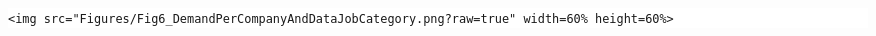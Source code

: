 	<img src="Figures/Fig6_DemandPerCompanyAndDataJobCategory.png?raw=true" width=60% height=60%>
</p>
